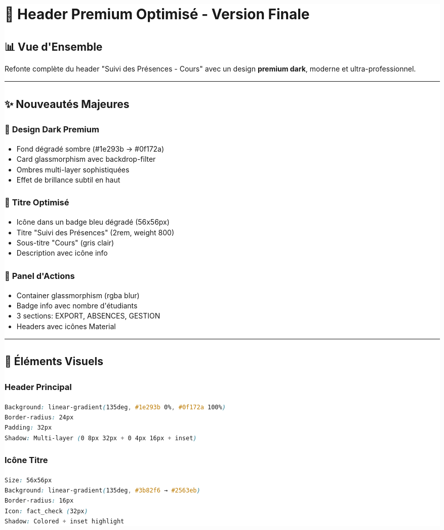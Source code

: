 # 🚀 Header Premium Optimisé - Version Finale

## 📊 Vue d'Ensemble

Refonte complète du header "Suivi des Présences - Cours" avec un design **premium dark**, moderne et ultra-professionnel.

---

## ✨ Nouveautés Majeures

### 🎨 **Design Dark Premium**
- Fond dégradé sombre (#1e293b → #0f172a)
- Card glassmorphism avec backdrop-filter
- Ombres multi-layer sophistiquées
- Effet de brillance subtil en haut

### 📝 **Titre Optimisé**
- Icône dans un badge bleu dégradé (56x56px)
- Titre "Suivi des Présences" (2rem, weight 800)
- Sous-titre "Cours" (gris clair)
- Description avec icône info

### 🎯 **Panel d'Actions**
- Container glassmorphism (rgba blur)
- Badge info avec nombre d'étudiants
- 3 sections: EXPORT, ABSENCES, GESTION
- Headers avec icônes Material

---

## 🎨 Éléments Visuels

### **Header Principal**
```css
Background: linear-gradient(135deg, #1e293b 0%, #0f172a 100%)
Border-radius: 24px
Padding: 32px
Shadow: Multi-layer (0 8px 32px + 0 4px 16px + inset)
```

### **Icône Titre**
```css
Size: 56x56px
Background: linear-gradient(135deg, #3b82f6 → #2563eb)
Border-radius: 16px
Icon: fact_check (32px)
Shadow: Colored + inset highlight
```
